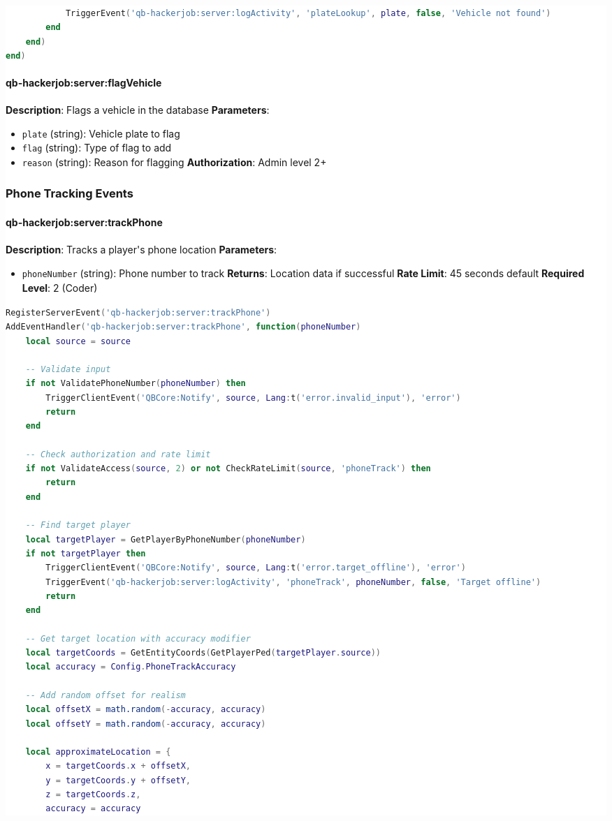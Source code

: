 ```lua
            TriggerEvent('qb-hackerjob:server:logActivity', 'plateLookup', plate, false, 'Vehicle not found')
        end
    end)
end)
```

#### qb-hackerjob:server:flagVehicle
**Description**: Flags a vehicle in the database
**Parameters**:
- `plate` (string): Vehicle plate to flag
- `flag` (string): Type of flag to add
- `reason` (string): Reason for flagging
**Authorization**: Admin level 2+

### Phone Tracking Events

#### qb-hackerjob:server:trackPhone
**Description**: Tracks a player's phone location
**Parameters**:
- `phoneNumber` (string): Phone number to track
**Returns**: Location data if successful
**Rate Limit**: 45 seconds default
**Required Level**: 2 (Coder)

```lua
RegisterServerEvent('qb-hackerjob:server:trackPhone')
AddEventHandler('qb-hackerjob:server:trackPhone', function(phoneNumber)
    local source = source
    
    -- Validate input
    if not ValidatePhoneNumber(phoneNumber) then
        TriggerClientEvent('QBCore:Notify', source, Lang:t('error.invalid_input'), 'error')
        return
    end
    
    -- Check authorization and rate limit
    if not ValidateAccess(source, 2) or not CheckRateLimit(source, 'phoneTrack') then
        return
    end
    
    -- Find target player
    local targetPlayer = GetPlayerByPhoneNumber(phoneNumber)
    if not targetPlayer then
        TriggerClientEvent('QBCore:Notify', source, Lang:t('error.target_offline'), 'error')
        TriggerEvent('qb-hackerjob:server:logActivity', 'phoneTrack', phoneNumber, false, 'Target offline')
        return
    end
    
    -- Get target location with accuracy modifier
    local targetCoords = GetEntityCoords(GetPlayerPed(targetPlayer.source))
    local accuracy = Config.PhoneTrackAccuracy
    
    -- Add random offset for realism
    local offsetX = math.random(-accuracy, accuracy)
    local offsetY = math.random(-accuracy, accuracy)
    
    local approximateLocation = {
        x = targetCoords.x + offsetX,
        y = targetCoords.y + offsetY,
        z = targetCoords.z,
        accuracy = accuracy
```